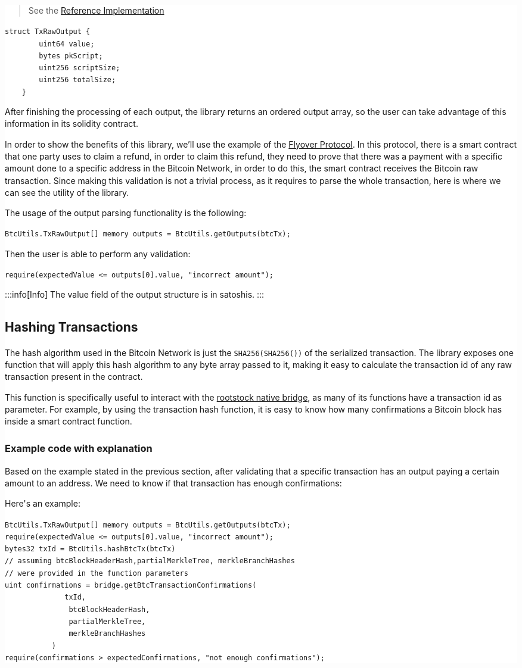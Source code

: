 > See the [Reference Implementation](https://developer.bitcoin.org/reference/transactions.html#txout-a-transaction-output)

```solidity
struct TxRawOutput {
        uint64 value;
        bytes pkScript;
        uint256 scriptSize;
        uint256 totalSize;
    }
```

After finishing the processing of each output, the library returns an ordered output array, so the user can take advantage of this information in its solidity contract.  

In order to show the benefits of this library, we’ll use the example of the [Flyover Protocol](/developers/integrate/flyover/). In this protocol, there is a smart contract that one party uses to claim a refund, in order to claim this refund, they need to prove that there was a payment with a specific amount done to a specific address in the Bitcoin Network, in order to do this, the smart contract receives the Bitcoin raw transaction. Since making this validation is not a trivial process, as it requires to parse the whole transaction, here is where we can see the utility of the library.

The usage of the output parsing functionality is the following:
```solidity
BtcUtils.TxRawOutput[] memory outputs = BtcUtils.getOutputs(btcTx);
```

Then the user is able to perform any validation:
```solidity
require(expectedValue <= outputs[0].value, "incorrect amount");
```

:::info[Info]
The value field of the output structure is in satoshis.
:::


## Hashing Transactions
The hash algorithm used in the Bitcoin Network is just the `SHA256(SHA256())` of the serialized transaction. The library exposes one function that will apply this hash algorithm to any byte array passed to it, making it easy to calculate the transaction id of any raw transaction present in the contract.

This function is specifically useful to interact with the [rootstock native bridge](/concepts/powpeg/), as many of its functions have a transaction id as parameter. For example, by using the transaction hash function, it is easy to know how many confirmations a Bitcoin block has inside a smart contract function.

### Example code with explanation
Based on the example stated in the previous section, after validating that a specific transaction has an output paying a certain amount to an address. We need to know if that transaction has enough confirmations:

Here's an example:

```solidity
BtcUtils.TxRawOutput[] memory outputs = BtcUtils.getOutputs(btcTx);
require(expectedValue <= outputs[0].value, "incorrect amount");
bytes32 txId = BtcUtils.hashBtcTx(btcTx)
// assuming btcBlockHeaderHash,partialMerkleTree, merkleBranchHashes
// were provided in the function parameters
uint confirmations = bridge.getBtcTransactionConfirmations(
              txId,
               btcBlockHeaderHash,
               partialMerkleTree,
               merkleBranchHashes
           )
require(confirmations > expectedConfirmations, "not enough confirmations");
```
